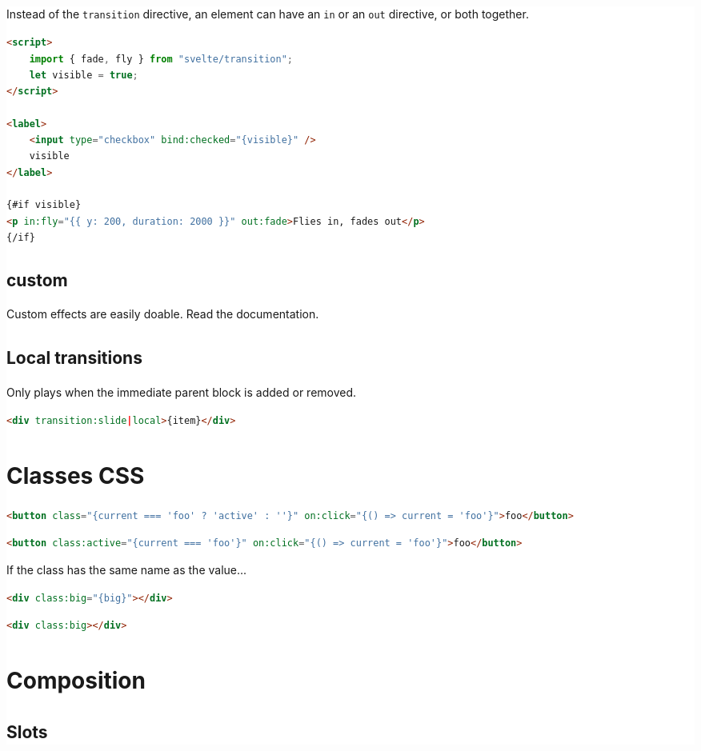 Instead of the `transition` directive, an element can have an `in` or an `out` directive, or both together.

```html
<script>
    import { fade, fly } from "svelte/transition";
    let visible = true;
</script>

<label>
    <input type="checkbox" bind:checked="{visible}" />
    visible
</label>

{#if visible}
<p in:fly="{{ y: 200, duration: 2000 }}" out:fade>Flies in, fades out</p>
{/if}
```

## custom

Custom effects are easily doable. Read the documentation.

## Local transitions

Only plays when the immediate parent block is added or removed.

```html
<div transition:slide|local>{item}</div>
```

# Classes CSS

```html
<button class="{current === 'foo' ? 'active' : ''}" on:click="{() => current = 'foo'}">foo</button>
```

```html
<button class:active="{current === 'foo'}" on:click="{() => current = 'foo'}">foo</button>
```

If the class has the same name as the value...

```html
<div class:big="{big}"></div>
```

```html
<div class:big></div>
```

# Composition

## Slots
